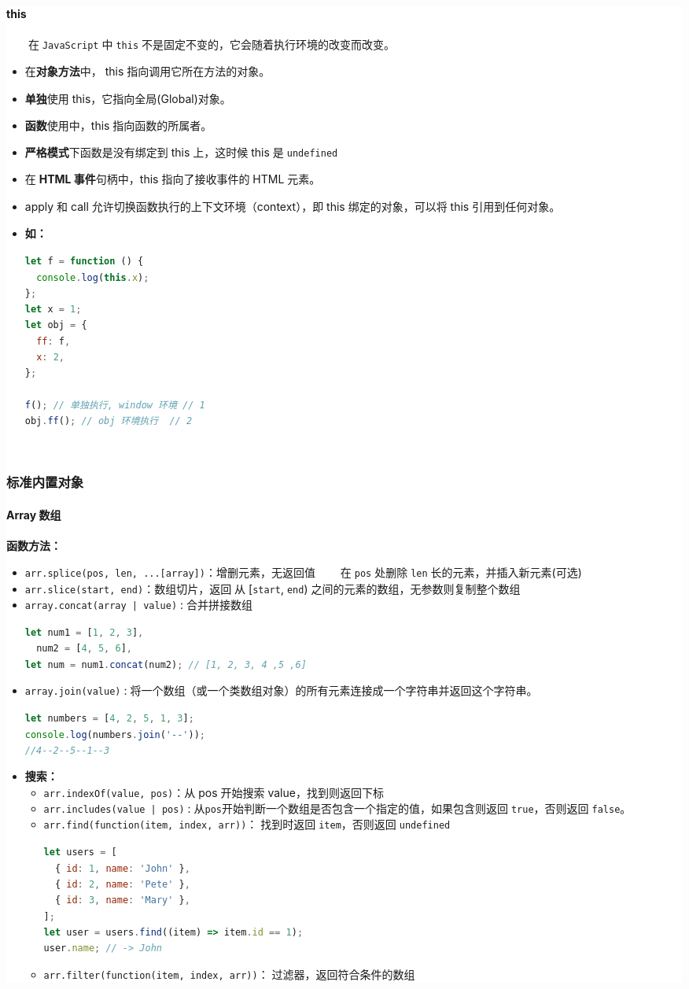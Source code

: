 #### this

&emsp;&emsp;在 `JavaScript` 中 `this` 不是固定不变的，它会随着执行环境的改变而改变。

- 在**对象方法**中， this 指向调用它所在方法的对象。
- **单独**使用 this，它指向全局(Global)对象。
- **函数**使用中，this 指向函数的所属者。
- **严格模式**下函数是没有绑定到 this 上，这时候 this 是 `undefined`
- 在 **HTML 事件**句柄中，this 指向了接收事件的 HTML 元素。
- apply 和 call 允许切换函数执行的上下文环境（context），即 this 绑定的对象，可以将 this 引用到任何对象。

- **如：**

  ```js {.line-numbers}
  let f = function () {
    console.log(this.x);
  };
  let x = 1;
  let obj = {
    ff: f,
    x: 2,
  };

  f(); // 单独执行, window 环境 // 1
  obj.ff(); // obj 环境执行  // 2
  ```

<br>

### 标准内置对象

#### Array 数组

**函数方法：**

- `arr.splice(pos, len, ...[array])`：增删元素，无返回值
  &emsp;&emsp;在 `pos` 处删除 `len` 长的元素，并插入新元素(可选)
- `arr.slice(start, end)`：数组切片，返回 从 [`start`, `end`) 之间的元素的数组，无参数则复制整个数组
- `array.concat(array | value)` : 合并拼接数组
  ```js {.line-numbers}
  let num1 = [1, 2, 3],
    num2 = [4, 5, 6],
  let num = num1.concat(num2); // [1, 2, 3, 4 ,5 ,6]
  ```
- `array.join(value)` : 将一个数组（或一个类数组对象）的所有元素连接成一个字符串并返回这个字符串。
  ```js {.line-numbers}
  let numbers = [4, 2, 5, 1, 3];
  console.log(numbers.join('--'));
  //4--2--5--1--3
  ```
- **搜索：**
  - `arr.indexOf(value, pos)`：从 pos 开始搜索 value，找到则返回下标
  - `arr.includes(value | pos)` : 从`pos`开始判断一个数组是否包含一个指定的值，如果包含则返回 `true`，否则返回 `false`。
  - `arr.find(function(item, index, arr))`：
    找到时返回 `item`，否则返回 `undefined`
    ```js {.line-numbers}
    let users = [
      { id: 1, name: 'John' },
      { id: 2, name: 'Pete' },
      { id: 3, name: 'Mary' },
    ];
    let user = users.find((item) => item.id == 1);
    user.name; // -> John
    ```
  - `arr.filter(function(item, index, arr))`：
    过滤器，返回符合条件的数组
    ```js {.line-numbers}